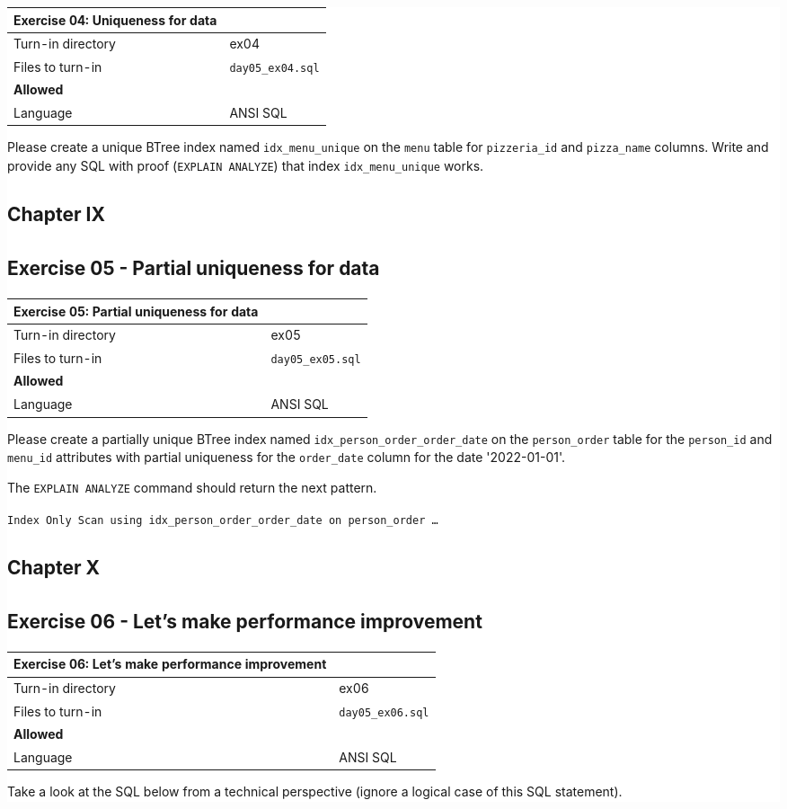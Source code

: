 
| Exercise 04: Uniqueness for data |                                                                                                                          |
|---------------------------------------|--------------------------------------------------------------------------------------------------------------------------|
| Turn-in directory                     | ex04                                                                                                                     |
| Files to turn-in                      | `day05_ex04.sql`                                                                                 |
| **Allowed**                               |                                                                                                                          |
| Language                        | ANSI SQL                                                                                              |

Please create a unique BTree index named `idx_menu_unique` on the `menu` table for  `pizzeria_id` and `pizza_name` columns. Write and provide any SQL with proof (`EXPLAIN ANALYZE`) that index `idx_menu_unique` works. 


## Chapter IX
## Exercise 05 - Partial uniqueness for data


| Exercise 05: Partial uniqueness for data |                                                                                                                          |
|---------------------------------------|--------------------------------------------------------------------------------------------------------------------------|
| Turn-in directory                     | ex05                                                                                                                     |
| Files to turn-in                      | `day05_ex05.sql`                                                                                 |
| **Allowed**                               |                                                                                                                          |
| Language                        | ANSI SQL                                                                                              |

Please create a partially unique BTree index named `idx_person_order_order_date` on the `person_order` table for the `person_id` and `menu_id` attributes with partial uniqueness for the `order_date` column for the date '2022-01-01'.

The `EXPLAIN ANALYZE` command should return the next pattern.

    Index Only Scan using idx_person_order_order_date on person_order …

## Chapter X
## Exercise 06 - Let’s make performance improvement


| Exercise 06: Let’s make performance improvement|                                                                                                                          |
|---------------------------------------|--------------------------------------------------------------------------------------------------------------------------|
| Turn-in directory                     | ex06                                                                                                                     |
| Files to turn-in                      | `day05_ex06.sql`                                                                                 |
| **Allowed**                               |                                                                                                                          |
| Language                        | ANSI SQL                                                                                              |

Take a look at the SQL below from a technical perspective (ignore a logical case of this SQL statement).
